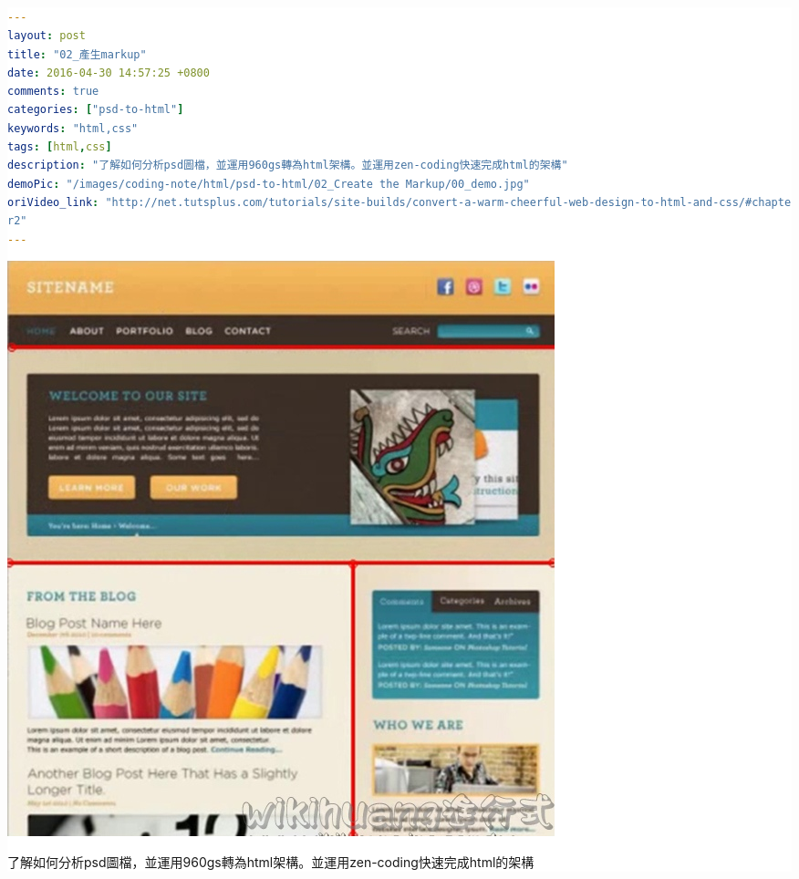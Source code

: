 ```yaml
---
layout: post
title: "02_產生markup"
date: 2016-04-30 14:57:25 +0800
comments: true
categories: ["psd-to-html"]
keywords: "html,css"
tags: [html,css]
description: "了解如何分析psd圖檔，並運用960gs轉為html架構。並運用zen-coding快速完成html的架構"
demoPic: "/images/coding-note/html/psd-to-html/02_Create the Markup/00_demo.jpg"
oriVideo_link: "http://net.tutsplus.com/tutorials/site-builds/convert-a-warm-cheerful-web-design-to-html-and-css/#chapter2"
---
```

<div id="intro">
    <img src="/images/coding-note/html/psd-to-html/02_Create the Markup/00_demo.jpg" class="demo_img" alt="了解如何分析psd圖檔，並運用960gs轉為html架構。並運用zen-coding快速完成html的架構">
    <p>了解如何分析psd圖檔，並運用960gs轉為html架構。並運用zen-coding快速完成html的架構</p>
</div>
